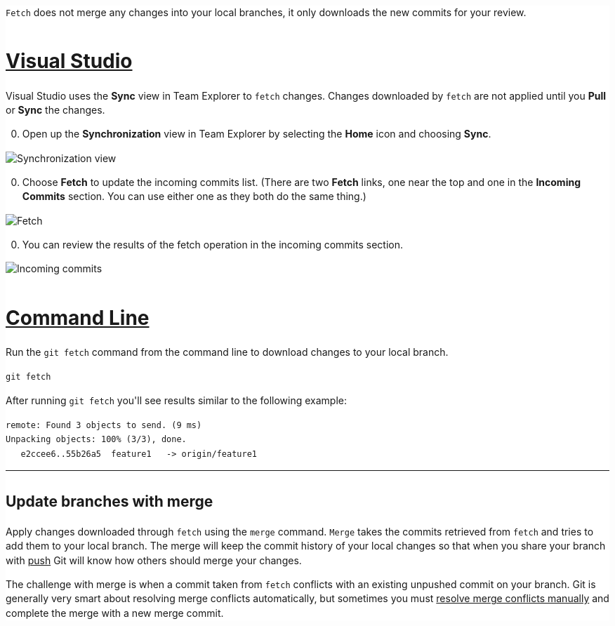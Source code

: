 `Fetch` does not merge any changes into your local branches, it only downloads the new commits for your review.

# [Visual Studio](#tab/visual-studio)

Visual Studio uses the **Sync** view in Team Explorer to `fetch` changes. 
Changes downloaded by `fetch` are not applied until you **Pull** or **Sync** the changes.

0. Open up the **Synchronization** view in Team Explorer by selecting the **Home** icon and choosing **Sync**. 

  ![Synchronization view](_img/pulling/synchronization-menu.png)

0. Choose **Fetch** to update the incoming commits list. (There are two **Fetch** links, one near the top and one in the **Incoming Commits** section. You can use either one as they both do the same thing.)

  ![Fetch](_img/pulling/fetch.png)

0. You can review the results of the fetch operation in the incoming commits section.

  ![Incoming commits](_img/pulling/incoming-commits.png)

# [Command Line](#tab/command-line)

Run the `git fetch` command from the command line to download changes to your local branch.

```
git fetch
```

After running `git fetch` you'll see results similar to the following example:

```
remote: Found 3 objects to send. (9 ms)
Unpacking objects: 100% (3/3), done.
   e2ccee6..55b26a5  feature1   -> origin/feature1
```

---



## Update branches with merge

Apply changes downloaded through `fetch` using the `merge` command. `Merge` takes the commits retrieved from `fetch` and tries to add them to your local branch. The merge will keep the 
commit history of your local changes so that when you share your branch with [push](pushing.md) Git will know how others should merge your changes.

The challenge with merge is when a commit taken from `fetch` conflicts with an existing unpushed commit on your branch. 
Git is generally very smart about resolving merge conflicts automatically, but sometimes you must [resolve merge conflicts manually](merging.md) and complete the merge with a new merge commit.
